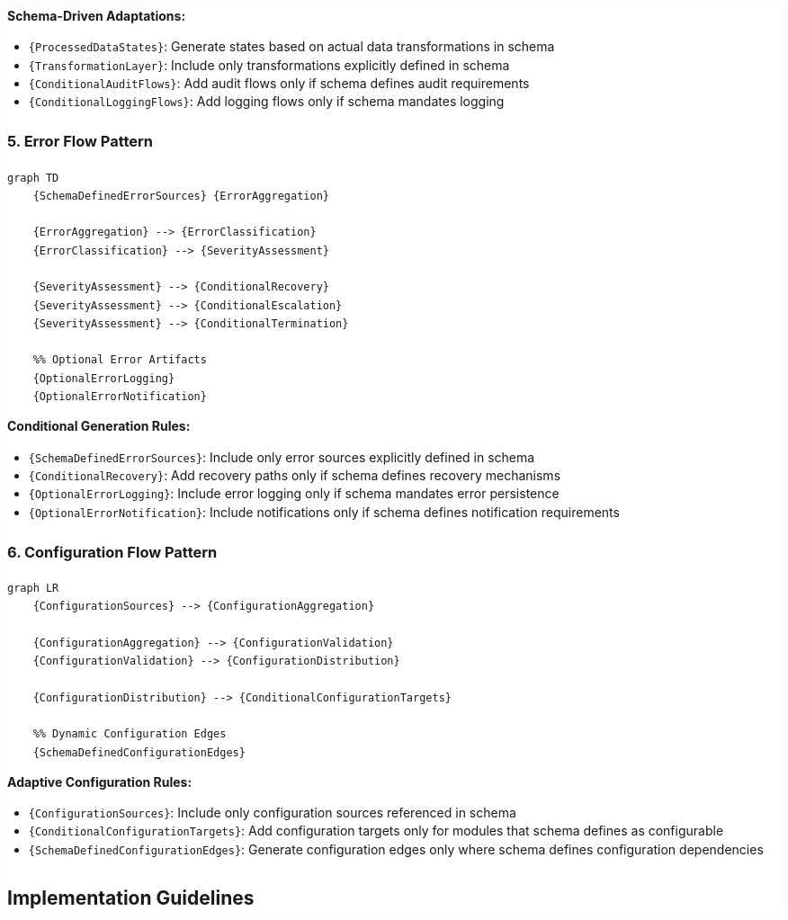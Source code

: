 **Schema-Driven Adaptations:**
- `{ProcessedDataStates}`: Generate states based on actual data transformations in schema
- `{TransformationLayer}`: Include only transformations explicitly defined in schema
- `{ConditionalAuditFlows}`: Add audit flows only if schema defines audit requirements
- `{ConditionalLoggingFlows}`: Add logging flows only if schema mandates logging

### 5. Error Flow Pattern
```mermaid
graph TD
    {SchemaDefinedErrorSources} {ErrorAggregation}
    
    {ErrorAggregation} --> {ErrorClassification}
    {ErrorClassification} --> {SeverityAssessment}
    
    {SeverityAssessment} --> {ConditionalRecovery}
    {SeverityAssessment} --> {ConditionalEscalation}
    {SeverityAssessment} --> {ConditionalTermination}
    
    %% Optional Error Artifacts
    {OptionalErrorLogging}
    {OptionalErrorNotification}
```

**Conditional Generation Rules:**
- `{SchemaDefinedErrorSources}`: Include only error sources explicitly defined in schema
- `{ConditionalRecovery}`: Add recovery paths only if schema defines recovery mechanisms
- `{OptionalErrorLogging}`: Include error logging only if schema mandates error persistence
- `{OptionalErrorNotification}`: Include notifications only if schema defines notification requirements

### 6. Configuration Flow Pattern
```mermaid
graph LR
    {ConfigurationSources} --> {ConfigurationAggregation}
    
    {ConfigurationAggregation} --> {ConfigurationValidation}
    {ConfigurationValidation} --> {ConfigurationDistribution}
    
    {ConfigurationDistribution} --> {ConditionalConfigurationTargets}
    
    %% Dynamic Configuration Edges
    {SchemaDefinedConfigurationEdges}
```

**Adaptive Configuration Rules:**
- `{ConfigurationSources}`: Include only configuration sources referenced in schema
- `{ConditionalConfigurationTargets}`: Add configuration targets only for modules that schema defines as configurable
- `{SchemaDefinedConfigurationEdges}`: Generate configuration edges only where schema defines configuration dependencies

## Implementation Guidelines
